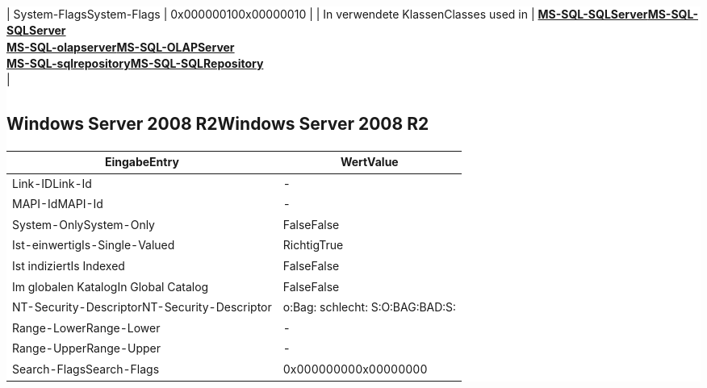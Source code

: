 | <span data-ttu-id="60f34-225">System-Flags</span><span class="sxs-lookup"><span data-stu-id="60f34-225">System-Flags</span></span>           | <span data-ttu-id="60f34-226">0x00000010</span><span class="sxs-lookup"><span data-stu-id="60f34-226">0x00000010</span></span>                                                                                                                                                                              |
| <span data-ttu-id="60f34-227">In verwendete Klassen</span><span class="sxs-lookup"><span data-stu-id="60f34-227">Classes used in</span></span>        | [<span data-ttu-id="60f34-228">**MS-SQL-SQLServer**</span><span class="sxs-lookup"><span data-stu-id="60f34-228">**MS-SQL-SQLServer**</span></span>](c-ms-sql-sqlserver.md)<br/> [<span data-ttu-id="60f34-229">**MS-SQL-olapserver**</span><span class="sxs-lookup"><span data-stu-id="60f34-229">**MS-SQL-OLAPServer**</span></span>](c-ms-sql-olapserver.md)<br/> [<span data-ttu-id="60f34-230">**MS-SQL-sqlrepository**</span><span class="sxs-lookup"><span data-stu-id="60f34-230">**MS-SQL-SQLRepository**</span></span>](c-ms-sql-sqlrepository.md)<br/> |



## <a name="windows-server-2008-r2"></a><span data-ttu-id="60f34-231">Windows Server 2008 R2</span><span class="sxs-lookup"><span data-stu-id="60f34-231">Windows Server 2008 R2</span></span>



| <span data-ttu-id="60f34-232">Eingabe</span><span class="sxs-lookup"><span data-stu-id="60f34-232">Entry</span></span> | <span data-ttu-id="60f34-233">Wert</span><span class="sxs-lookup"><span data-stu-id="60f34-233">Value</span></span> |
|------------------------|-----------------------------------------------------------------------------------------------------------------------------------------------------------------------------------------|
| <span data-ttu-id="60f34-234">Link-ID</span><span class="sxs-lookup"><span data-stu-id="60f34-234">Link-Id</span></span>                | \-                                                                                                                                                                                      |
| <span data-ttu-id="60f34-235">MAPI-Id</span><span class="sxs-lookup"><span data-stu-id="60f34-235">MAPI-Id</span></span>                | \-                                                                                                                                                                                      |
| <span data-ttu-id="60f34-236">System-Only</span><span class="sxs-lookup"><span data-stu-id="60f34-236">System-Only</span></span>            | <span data-ttu-id="60f34-237">False</span><span class="sxs-lookup"><span data-stu-id="60f34-237">False</span></span>                                                                                                                                                                                   |
| <span data-ttu-id="60f34-238">Ist-einwertig</span><span class="sxs-lookup"><span data-stu-id="60f34-238">Is-Single-Valued</span></span>       | <span data-ttu-id="60f34-239">Richtig</span><span class="sxs-lookup"><span data-stu-id="60f34-239">True</span></span>                                                                                                                                                                                    |
| <span data-ttu-id="60f34-240">Ist indiziert</span><span class="sxs-lookup"><span data-stu-id="60f34-240">Is Indexed</span></span>             | <span data-ttu-id="60f34-241">False</span><span class="sxs-lookup"><span data-stu-id="60f34-241">False</span></span>                                                                                                                                                                                   |
| <span data-ttu-id="60f34-242">Im globalen Katalog</span><span class="sxs-lookup"><span data-stu-id="60f34-242">In Global Catalog</span></span>      | <span data-ttu-id="60f34-243">False</span><span class="sxs-lookup"><span data-stu-id="60f34-243">False</span></span>                                                                                                                                                                                   |
| <span data-ttu-id="60f34-244">NT-Security-Descriptor</span><span class="sxs-lookup"><span data-stu-id="60f34-244">NT-Security-Descriptor</span></span> | <span data-ttu-id="60f34-245">o:Bag: schlecht: S:</span><span class="sxs-lookup"><span data-stu-id="60f34-245">O:BAG:BAD:S:</span></span>                                                                                                                                                                            |
| <span data-ttu-id="60f34-246">Range-Lower</span><span class="sxs-lookup"><span data-stu-id="60f34-246">Range-Lower</span></span>            | \-                                                                                                                                                                                      |
| <span data-ttu-id="60f34-247">Range-Upper</span><span class="sxs-lookup"><span data-stu-id="60f34-247">Range-Upper</span></span>            | \-                                                                                                                                                                                      |
| <span data-ttu-id="60f34-248">Search-Flags</span><span class="sxs-lookup"><span data-stu-id="60f34-248">Search-Flags</span></span>           | <span data-ttu-id="60f34-249">0x00000000</span><span class="sxs-lookup"><span data-stu-id="60f34-249">0x00000000</span></span>                                                                                                                                                                              |